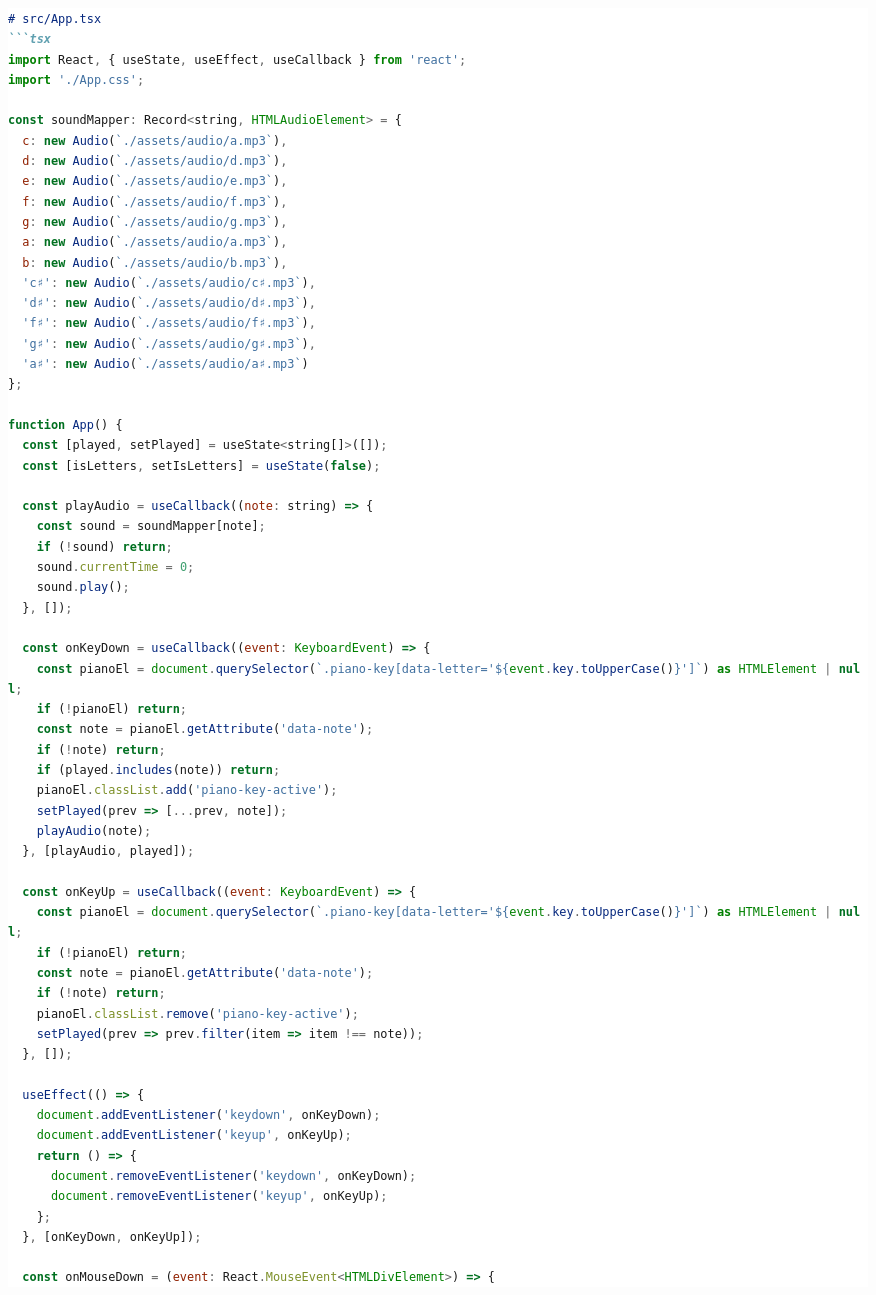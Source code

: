 ```markdown
# src/App.tsx
```tsx
import React, { useState, useEffect, useCallback } from 'react';
import './App.css';

const soundMapper: Record<string, HTMLAudioElement> = {
  c: new Audio(`./assets/audio/a.mp3`),
  d: new Audio(`./assets/audio/d.mp3`),
  e: new Audio(`./assets/audio/e.mp3`),
  f: new Audio(`./assets/audio/f.mp3`),
  g: new Audio(`./assets/audio/g.mp3`),
  a: new Audio(`./assets/audio/a.mp3`),
  b: new Audio(`./assets/audio/b.mp3`),
  'c♯': new Audio(`./assets/audio/c♯.mp3`),
  'd♯': new Audio(`./assets/audio/d♯.mp3`),
  'f♯': new Audio(`./assets/audio/f♯.mp3`),
  'g♯': new Audio(`./assets/audio/g♯.mp3`),
  'a♯': new Audio(`./assets/audio/a♯.mp3`)
};

function App() {
  const [played, setPlayed] = useState<string[]>([]);
  const [isLetters, setIsLetters] = useState(false);

  const playAudio = useCallback((note: string) => {
    const sound = soundMapper[note];
    if (!sound) return;
    sound.currentTime = 0;
    sound.play();
  }, []);

  const onKeyDown = useCallback((event: KeyboardEvent) => {
    const pianoEl = document.querySelector(`.piano-key[data-letter='${event.key.toUpperCase()}']`) as HTMLElement | null;
    if (!pianoEl) return;
    const note = pianoEl.getAttribute('data-note');
    if (!note) return;
    if (played.includes(note)) return;
    pianoEl.classList.add('piano-key-active');
    setPlayed(prev => [...prev, note]);
    playAudio(note);
  }, [playAudio, played]);

  const onKeyUp = useCallback((event: KeyboardEvent) => {
    const pianoEl = document.querySelector(`.piano-key[data-letter='${event.key.toUpperCase()}']`) as HTMLElement | null;
    if (!pianoEl) return;
    const note = pianoEl.getAttribute('data-note');
    if (!note) return;
    pianoEl.classList.remove('piano-key-active');
    setPlayed(prev => prev.filter(item => item !== note));
  }, []);

  useEffect(() => {
    document.addEventListener('keydown', onKeyDown);
    document.addEventListener('keyup', onKeyUp);
    return () => {
      document.removeEventListener('keydown', onKeyDown);
      document.removeEventListener('keyup', onKeyUp);
    };
  }, [onKeyDown, onKeyUp]);

  const onMouseDown = (event: React.MouseEvent<HTMLDivElement>) => {
```